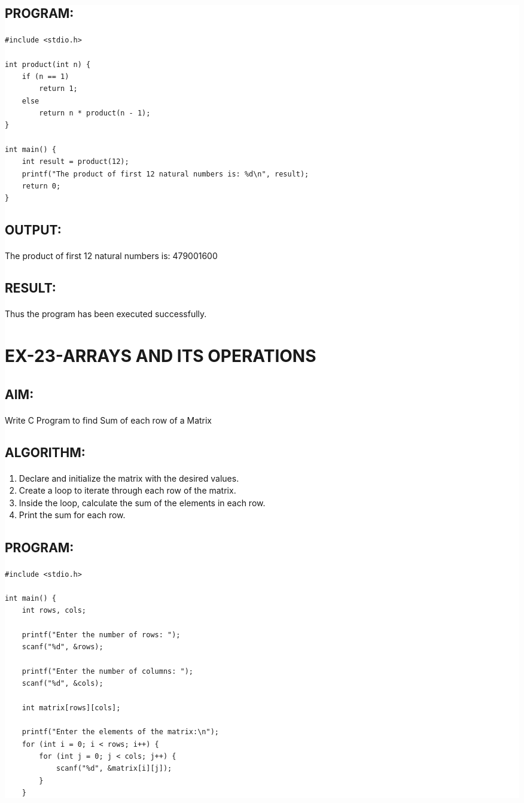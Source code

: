 ## PROGRAM:
```
#include <stdio.h>

int product(int n) {
    if (n == 1)
        return 1;
    else
        return n * product(n - 1);
}

int main() {
    int result = product(12);
    printf("The product of first 12 natural numbers is: %d\n", result);
    return 0;
}
```
## OUTPUT:

The product of first 12 natural numbers is: 479001600        		
## RESULT:

Thus the program has been executed successfully.
 
 


# EX-23-ARRAYS AND ITS OPERATIONS

## AIM:

Write C Program to find Sum of each row of a Matrix

## ALGORITHM:

1.	Declare and initialize the matrix with the desired values.
2.	Create a loop to iterate through each row of the matrix.
3.	Inside the loop, calculate the sum of the elements in each row.
4.	Print the sum for each row.

## PROGRAM:
```
#include <stdio.h>

int main() {
    int rows, cols;
    
    printf("Enter the number of rows: ");
    scanf("%d", &rows);
    
    printf("Enter the number of columns: ");
    scanf("%d", &cols);
    
    int matrix[rows][cols];
    
    printf("Enter the elements of the matrix:\n");
    for (int i = 0; i < rows; i++) {
        for (int j = 0; j < cols; j++) {
            scanf("%d", &matrix[i][j]);
        }
    }
```
